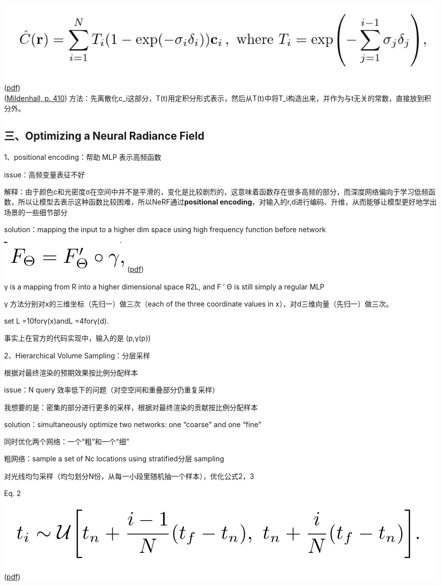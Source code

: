 ![image](attachments/LYXUDTZH.png) ([pdf](zotero://open-pdf/library/items/DBKPRMIN?page=6&annotation=XYB2U4VA))  
([Mildenhall, p. 410](zotero://select/library/items/WS36WRC2)) 方法：先离散化c_i这部分，T(t)用定积分形式表示，然后从T(t)中将T_i构造出来，并作为与t无关的常数，直接放到积分外。

## 三、Optimizing a Neural Radiance Field

1、positional encoding：帮助 MLP 表示高频函数

issue：高频变量表征不好

解释：由于颜色c和光密度σ在空间中并不是平滑的，变化是比较剧烈的，这意味着函数存在很多高频的部分，而深度网络偏向于学习低频函数，所以让模型去表示这种函数比较困难，所以NeRF通过**positional encoding**，对输入的r,d进行编码、升维，从而能够让模型更好地学出场景的一些细节部分

solution：mapping the input to a higher dim space using high frequency function before network

![image](attachments/FYT5QJKT.png) ([pdf](zotero://open-pdf/library/items/DBKPRMIN?page=7&annotation=7R363259))

γ is a mapping from R into a higher dimensional space R2L, and F ′ Θ is still simply a regular MLP

γ 方法分别对x的三维坐标（先归一）做三次（each of the three coordinate values in x），对d三维向量（先归一）做三次。

set L =10forγ(x)andL =4forγ(d).

<span style="background-color: rgb(255, 255, 255)">事实上在官方的代码实现中，输入的是</span> <span style="background-color: rgb(255, 255, 255)">(p,γ(p))</span> 

2、Hierarchical Volume Sampling：分层采样

根据对最终渲染的预期效果按比例分配样本

issue：N query 效率低下的问题（对空空间和重叠部分仍重复采样）

我想要的是：密集的部分进行更多的采样，根据对最终渲染的贡献按比例分配样本

solution：simultaneously optimize two networks: one “coarse” and one “fine”

同时优化两个网络：一个“粗”和一个“细”

粗网络：sample a set of Nc locations using stratified分层 sampling

对光线均匀采样（均匀划分N份，从每一小段里随机抽一个样本），优化公式2，3

Eq. 2![image](attachments/ZAP48FBL.png) ([pdf](zotero://open-pdf/library/items/DBKPRMIN?page=6&annotation=AIMW3ENV))
